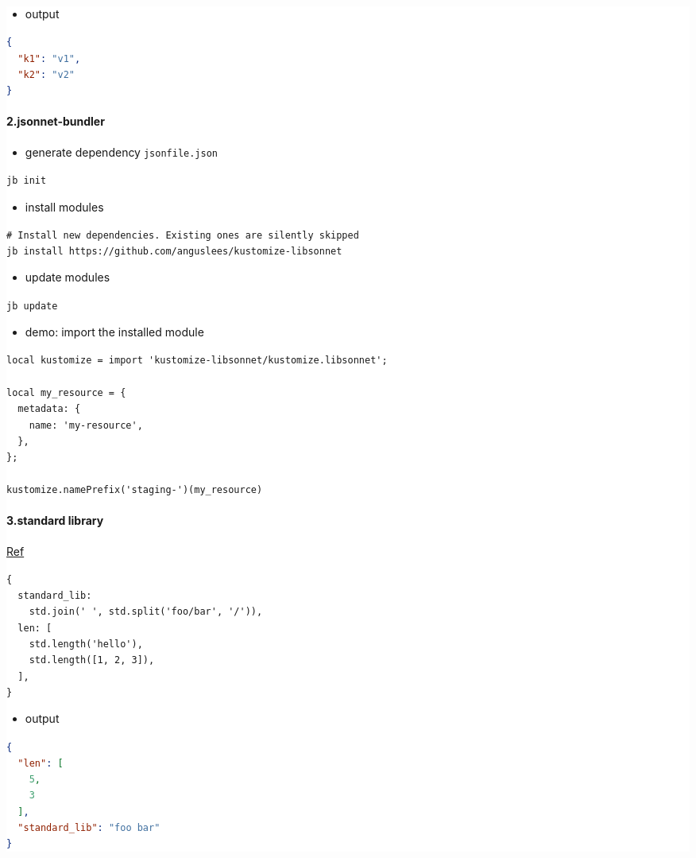 * output
```json
{
  "k1": "v1",
  "k2": "v2"
}
```

#### 2.jsonnet-bundler

* generate dependency `jsonfile.json`
```shell
jb init
```

* install modules
```shell
# Install new dependencies. Existing ones are silently skipped
jb install https://github.com/anguslees/kustomize-libsonnet
```

* update modules
```shell
jb update
```

* demo: import the installed module
```jsonnet
local kustomize = import 'kustomize-libsonnet/kustomize.libsonnet';

local my_resource = {
  metadata: {
    name: 'my-resource',
  },
};

kustomize.namePrefix('staging-')(my_resource)
```

#### 3.standard library

[Ref](https://jsonnet.org/ref/stdlib.html)

```jsonnet
{
  standard_lib:
    std.join(' ', std.split('foo/bar', '/')),
  len: [
    std.length('hello'),
    std.length([1, 2, 3]),
  ],
}
```

* output
```json
{
  "len": [
    5,
    3
  ],
  "standard_lib": "foo bar"
}
```


  [if brunch then prefix + 'Bloody Mary']: {